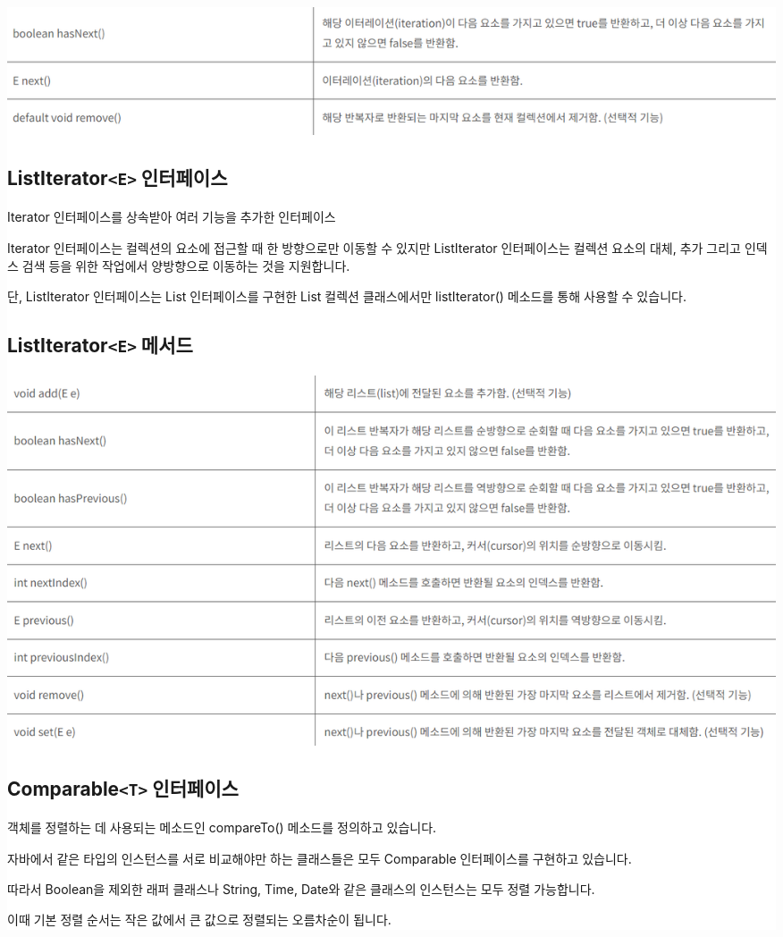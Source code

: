 ![](https://github.com/kabommm/TIL/blob/main/Language/img/Iterator.PNG)

## ListIterator`<E>` 인터페이스

Iterator 인터페이스를 상속받아 여러 기능을 추가한 인터페이스

Iterator 인터페이스는 컬렉션의 요소에 접근할 때 한 방향으로만 이동할 수 있지만
ListIterator 인터페이스는 컬렉션 요소의 대체, 추가 그리고 인덱스 검색 등을 위한 작업에서 양방향으로 이동하는 것을 지원합니다.

단, ListIterator 인터페이스는 List 인터페이스를 구현한 List 컬렉션 클래스에서만 listIterator() 메소드를 통해 사용할 수 있습니다.

## ListIterator`<E>` 메서드
![](https://github.com/kabommm/TIL/blob/main/Language/img/ListIterator.PNG)

## Comparable`<T>` 인터페이스

객체를 정렬하는 데 사용되는 메소드인 compareTo() 메소드를 정의하고 있습니다.

자바에서 같은 타입의 인스턴스를 서로 비교해야만 하는 클래스들은 모두 Comparable 인터페이스를 구현하고 있습니다.

따라서 Boolean을 제외한 래퍼 클래스나 String, Time, Date와 같은 클래스의 인스턴스는 모두 정렬 가능합니다.

이때 기본 정렬 순서는 작은 값에서 큰 값으로 정렬되는 오름차순이 됩니다.
